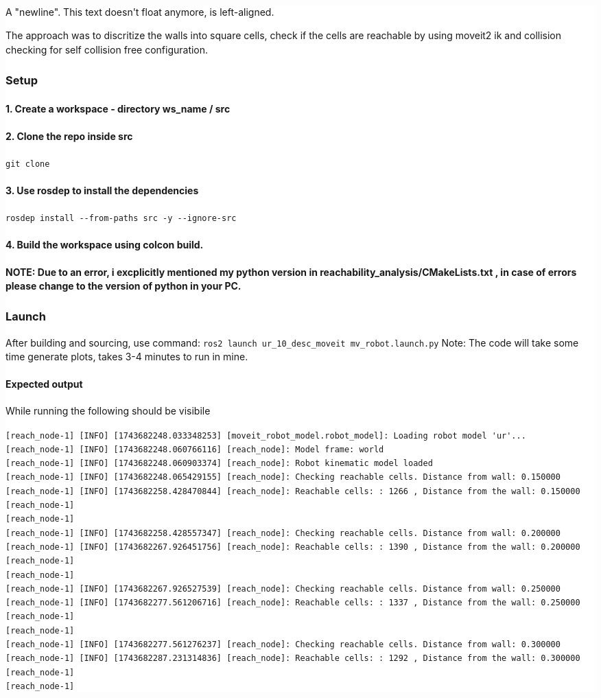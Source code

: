 


A "newline". This text doesn't float anymore, is left-aligned.


The approach was to discritize the walls into square cells, check if the cells are reachable by using moveit2 ik and collision checking for self collision free configuration. 


### Setup
#### 1. Create a workspace - directory ws_name / src
#### 2. Clone the repo inside src

```
git clone 

```

#### 3. Use rosdep to install the dependencies
 `rosdep install --from-paths src -y --ignore-src`

#### 4. Build the workspace using colcon build. 



#### NOTE: Due to an error, i excplicitly mentioned my python version in reachability_analysis/CMakeLists.txt , in case of errors please change to the version of python in your PC. 
### Launch
After building and sourcing, use command: `ros2 launch ur_10_desc_moveit mv_robot.launch.py`
Note: The code will take some time generate plots, takes 3-4 minutes to run in mine.


#### Expected output
While running the following should be visibile 

```[reach_node-1] [INFO] [1743682248.033268313] [moveit_rdf_loader.rdf_loader]: Loaded robot model in 0.00117889 seconds
[reach_node-1] [INFO] [1743682248.033348253] [moveit_robot_model.robot_model]: Loading robot model 'ur'...
[reach_node-1] [INFO] [1743682248.060766116] [reach_node]: Model frame: world
[reach_node-1] [INFO] [1743682248.060903374] [reach_node]: Robot kinematic model loaded
[reach_node-1] [INFO] [1743682248.065429155] [reach_node]: Checking reachable cells. Distance from wall: 0.150000
[reach_node-1] [INFO] [1743682258.428470844] [reach_node]: Reachable cells: : 1266 , Distance from the wall: 0.150000
[reach_node-1] 
[reach_node-1] 
[reach_node-1] [INFO] [1743682258.428557347] [reach_node]: Checking reachable cells. Distance from wall: 0.200000
[reach_node-1] [INFO] [1743682267.926451756] [reach_node]: Reachable cells: : 1390 , Distance from the wall: 0.200000
[reach_node-1] 
[reach_node-1] 
[reach_node-1] [INFO] [1743682267.926527539] [reach_node]: Checking reachable cells. Distance from wall: 0.250000
[reach_node-1] [INFO] [1743682277.561206716] [reach_node]: Reachable cells: : 1337 , Distance from the wall: 0.250000
[reach_node-1] 
[reach_node-1] 
[reach_node-1] [INFO] [1743682277.561276237] [reach_node]: Checking reachable cells. Distance from wall: 0.300000
[reach_node-1] [INFO] [1743682287.231314836] [reach_node]: Reachable cells: : 1292 , Distance from the wall: 0.300000
[reach_node-1] 
[reach_node-1] 
```